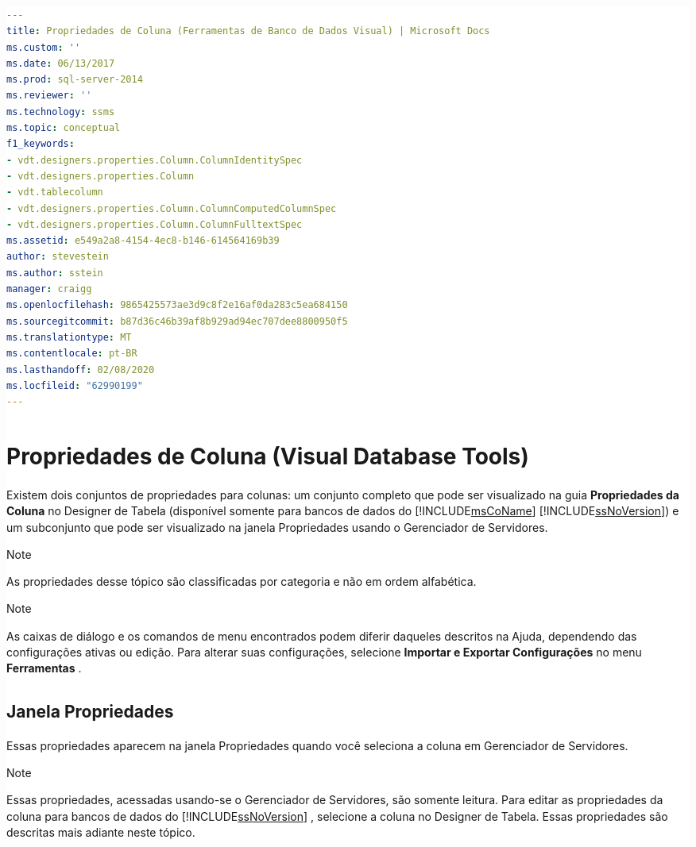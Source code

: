 ```yaml
---
title: Propriedades de Coluna (Ferramentas de Banco de Dados Visual) | Microsoft Docs
ms.custom: ''
ms.date: 06/13/2017
ms.prod: sql-server-2014
ms.reviewer: ''
ms.technology: ssms
ms.topic: conceptual
f1_keywords:
- vdt.designers.properties.Column.ColumnIdentitySpec
- vdt.designers.properties.Column
- vdt.tablecolumn
- vdt.designers.properties.Column.ColumnComputedColumnSpec
- vdt.designers.properties.Column.ColumnFulltextSpec
ms.assetid: e549a2a8-4154-4ec8-b146-614564169b39
author: stevestein
ms.author: sstein
manager: craigg
ms.openlocfilehash: 9865425573ae3d9c8f2e16af0da283c5ea684150
ms.sourcegitcommit: b87d36c46b39af8b929ad94ec707dee8800950f5
ms.translationtype: MT
ms.contentlocale: pt-BR
ms.lasthandoff: 02/08/2020
ms.locfileid: "62990199"
---
```

# <a name="column-properties-visual-database-tools"></a>Propriedades de Coluna (Visual Database Tools)
  Existem dois conjuntos de propriedades para colunas: um conjunto completo que pode ser visualizado na guia **Propriedades da Coluna** no Designer de Tabela (disponível somente para bancos de dados do [!INCLUDE[msCoName](../../includes/msconame-md.md)] [!INCLUDE[ssNoVersion](../../includes/ssnoversion-md.md)]) e um subconjunto que pode ser visualizado na janela Propriedades usando o Gerenciador de Servidores.  
  
> [!NOTE]  
>  As propriedades desse tópico são classificadas por categoria e não em ordem alfabética.  
  
> [!NOTE]  
>  As caixas de diálogo e os comandos de menu encontrados podem diferir daqueles descritos na Ajuda, dependendo das configurações ativas ou edição. Para alterar suas configurações, selecione **Importar e Exportar Configurações** no menu **Ferramentas** .  
  
## <a name="properties-window"></a>Janela Propriedades  
 Essas propriedades aparecem na janela Propriedades quando você seleciona a coluna em Gerenciador de Servidores.  
  
> [!NOTE]  
>  Essas propriedades, acessadas usando-se o Gerenciador de Servidores, são somente leitura. Para editar as propriedades da coluna para bancos de dados do [!INCLUDE[ssNoVersion](../../includes/ssnoversion-md.md)] , selecione a coluna no Designer de Tabela. Essas propriedades são descritas mais adiante neste tópico.  
  